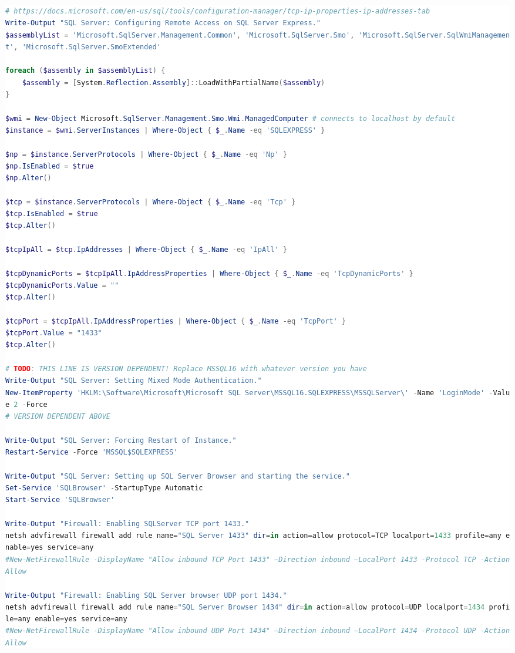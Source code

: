 ```powershell
# https://docs.microsoft.com/en-us/sql/tools/configuration-manager/tcp-ip-properties-ip-addresses-tab
Write-Output "SQL Server: Configuring Remote Access on SQL Server Express."
$assemblyList = 'Microsoft.SqlServer.Management.Common', 'Microsoft.SqlServer.Smo', 'Microsoft.SqlServer.SqlWmiManagement', 'Microsoft.SqlServer.SmoExtended'

foreach ($assembly in $assemblyList) {
    $assembly = [System.Reflection.Assembly]::LoadWithPartialName($assembly)
}

$wmi = New-Object Microsoft.SqlServer.Management.Smo.Wmi.ManagedComputer # connects to localhost by default
$instance = $wmi.ServerInstances | Where-Object { $_.Name -eq 'SQLEXPRESS' }

$np = $instance.ServerProtocols | Where-Object { $_.Name -eq 'Np' }
$np.IsEnabled = $true
$np.Alter()

$tcp = $instance.ServerProtocols | Where-Object { $_.Name -eq 'Tcp' }
$tcp.IsEnabled = $true
$tcp.Alter()

$tcpIpAll = $tcp.IpAddresses | Where-Object { $_.Name -eq 'IpAll' }

$tcpDynamicPorts = $tcpIpAll.IpAddressProperties | Where-Object { $_.Name -eq 'TcpDynamicPorts' }
$tcpDynamicPorts.Value = ""
$tcp.Alter()

$tcpPort = $tcpIpAll.IpAddressProperties | Where-Object { $_.Name -eq 'TcpPort' }
$tcpPort.Value = "1433"
$tcp.Alter()

# TODO: THIS LINE IS VERSION DEPENDENT! Replace MSSQL16 with whatever version you have
Write-Output "SQL Server: Setting Mixed Mode Authentication."
New-ItemProperty 'HKLM:\Software\Microsoft\Microsoft SQL Server\MSSQL16.SQLEXPRESS\MSSQLServer\' -Name 'LoginMode' -Value 2 -Force
# VERSION DEPENDENT ABOVE

Write-Output "SQL Server: Forcing Restart of Instance."
Restart-Service -Force 'MSSQL$SQLEXPRESS'

Write-Output "SQL Server: Setting up SQL Server Browser and starting the service."
Set-Service 'SQLBrowser' -StartupType Automatic
Start-Service 'SQLBrowser'

Write-Output "Firewall: Enabling SQLServer TCP port 1433."
netsh advfirewall firewall add rule name="SQL Server 1433" dir=in action=allow protocol=TCP localport=1433 profile=any enable=yes service=any
#New-NetFirewallRule -DisplayName "Allow inbound TCP Port 1433" –Direction inbound –LocalPort 1433 -Protocol TCP -Action Allow

Write-Output "Firewall: Enabling SQL Server browser UDP port 1434."
netsh advfirewall firewall add rule name="SQL Server Browser 1434" dir=in action=allow protocol=UDP localport=1434 profile=any enable=yes service=any
#New-NetFirewallRule -DisplayName "Allow inbound UDP Port 1434" –Direction inbound –LocalPort 1434 -Protocol UDP -Action Allow
```
